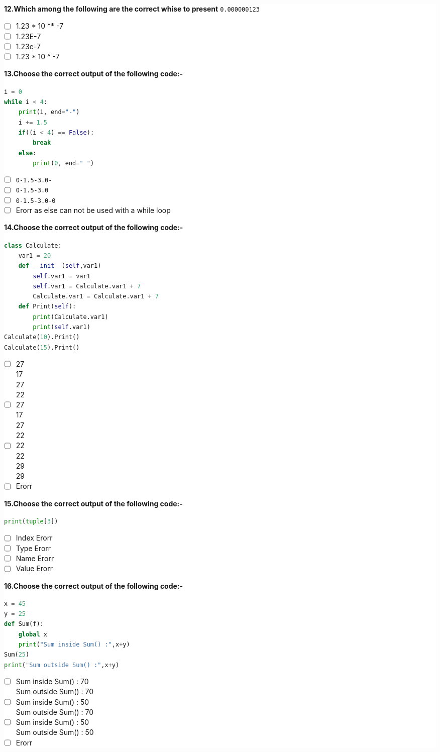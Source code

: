 **12.Which among the following are the correct whise to present**
`0.000000123`
- [ ] 1.23 * 10 ** -7
- [ ] 1.23E-7
- [ ] 1.23e-7
- [ ] 1.23 * 10 ^ -7

**13.Choose the correct output of the following code:-**
```python
i = 0
while i < 4:
    print(i, end="-")
    i += 1.5
    if((i < 4) == False):
        break
    else:
        print(0, end=" ")
```
- [ ] `0-1.5-3.0-`
- [ ] `0-1.5-3.0`
- [ ] `0-1.5-3.0-0`
- [ ] Erorr as else can not be used with a while loop

**14.Choose the correct output of the following code:-**
```python
class Calculate:
    var1 = 20
    def __init__(self,var1)
        self.var1 = var1
        self.var1 = Calculate.var1 + 7
        Calculate.var1 = Calculate.var1 + 7
    def Print(self):
        print(Calculate.var1)
        print(self.var1)
Calculate(10).Print()
Calculate(15).Print()
```
- [ ] 27 <br> 17 <br> 27 <br> 22 <br>
- [ ] 27 <br> 17 <br> 27 <br> 22 <br>
- [ ] 22 <br> 22 <br> 29 <br> 29 <br>
- [ ] Erorr

**15.Choose the correct output of the following code:-**
```python
print(tuple[3])
```
- [ ] Index Erorr
- [ ] Type Erorr
- [ ] Name Erorr
- [ ] Value Erorr

**16.Choose the correct output of the following code:-**
```python
x = 45
y = 25
def Sum(f):
    global x
    print("Sum inside Sum() :",x+y)
Sum(25)
print("Sum outside Sum() :",x+y)
```
- [ ] Sum inside Sum() : 70 <br> Sum outside Sum() : 70
- [ ] Sum inside Sum() : 50 <br> Sum outside Sum() : 70
- [ ] Sum inside Sum() : 50 <br> Sum outside Sum() : 50
- [ ] Erorr
